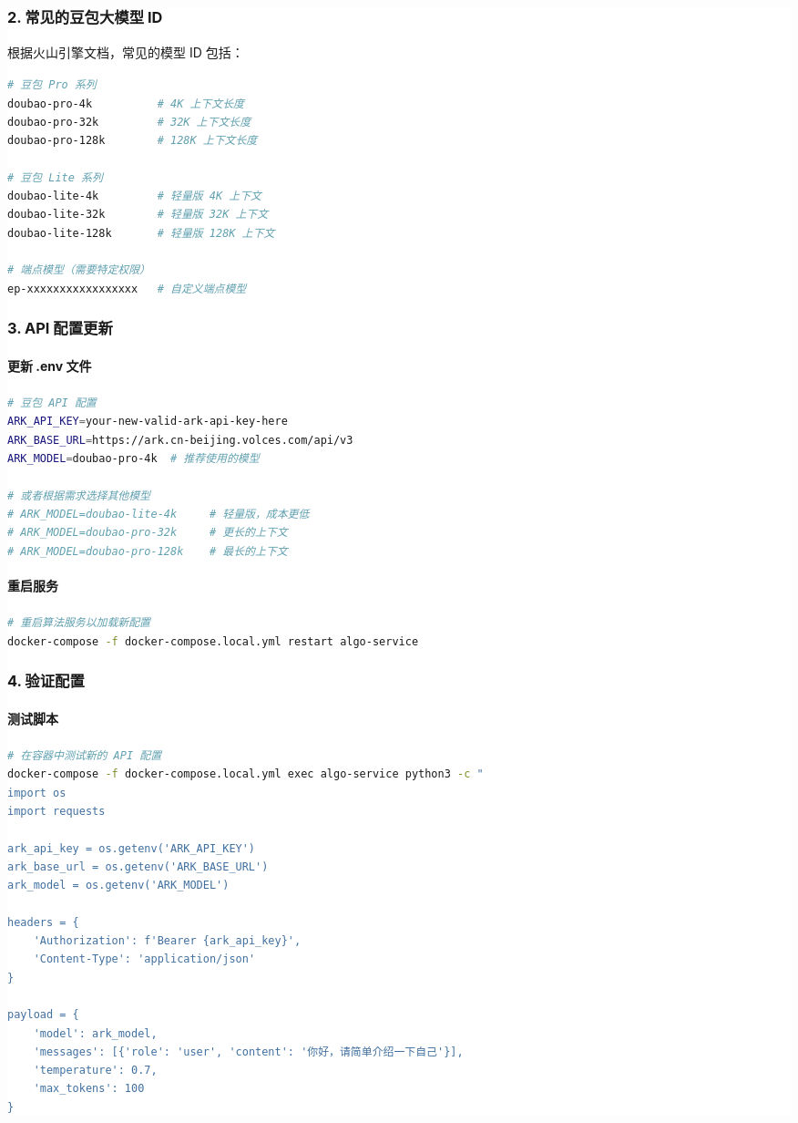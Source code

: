 ### 2. 常见的豆包大模型 ID

根据火山引擎文档，常见的模型 ID 包括：

```bash
# 豆包 Pro 系列
doubao-pro-4k          # 4K 上下文长度
doubao-pro-32k         # 32K 上下文长度  
doubao-pro-128k        # 128K 上下文长度

# 豆包 Lite 系列
doubao-lite-4k         # 轻量版 4K 上下文
doubao-lite-32k        # 轻量版 32K 上下文
doubao-lite-128k       # 轻量版 128K 上下文

# 端点模型（需要特定权限）
ep-xxxxxxxxxxxxxxxxx   # 自定义端点模型
```

### 3. API 配置更新

#### 更新 .env 文件
```bash
# 豆包 API 配置
ARK_API_KEY=your-new-valid-ark-api-key-here
ARK_BASE_URL=https://ark.cn-beijing.volces.com/api/v3
ARK_MODEL=doubao-pro-4k  # 推荐使用的模型

# 或者根据需求选择其他模型
# ARK_MODEL=doubao-lite-4k     # 轻量版，成本更低
# ARK_MODEL=doubao-pro-32k     # 更长的上下文
# ARK_MODEL=doubao-pro-128k    # 最长的上下文
```

#### 重启服务
```bash
# 重启算法服务以加载新配置
docker-compose -f docker-compose.local.yml restart algo-service
```

### 4. 验证配置

#### 测试脚本
```bash
# 在容器中测试新的 API 配置
docker-compose -f docker-compose.local.yml exec algo-service python3 -c "
import os
import requests

ark_api_key = os.getenv('ARK_API_KEY')
ark_base_url = os.getenv('ARK_BASE_URL') 
ark_model = os.getenv('ARK_MODEL')

headers = {
    'Authorization': f'Bearer {ark_api_key}',
    'Content-Type': 'application/json'
}

payload = {
    'model': ark_model,
    'messages': [{'role': 'user', 'content': '你好，请简单介绍一下自己'}],
    'temperature': 0.7,
    'max_tokens': 100
}

```